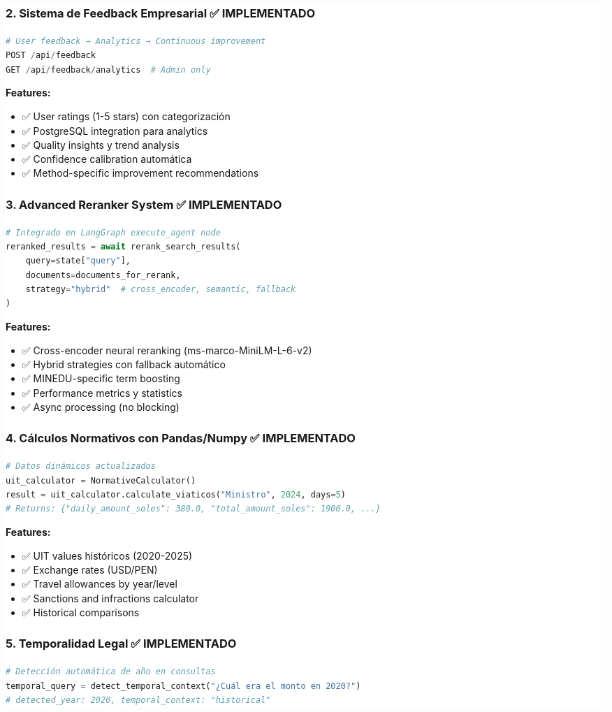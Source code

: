 ### 2. **Sistema de Feedback Empresarial** ✅ **IMPLEMENTADO**
```python
# User feedback → Analytics → Continuous improvement
POST /api/feedback
GET /api/feedback/analytics  # Admin only
```

**Features:**
- ✅ User ratings (1-5 stars) con categorización
- ✅ PostgreSQL integration para analytics
- ✅ Quality insights y trend analysis
- ✅ Confidence calibration automática
- ✅ Method-specific improvement recommendations

### 3. **Advanced Reranker System** ✅ **IMPLEMENTADO**
```python
# Integrado en LangGraph execute_agent node
reranked_results = await rerank_search_results(
    query=state["query"],
    documents=documents_for_rerank,
    strategy="hybrid"  # cross_encoder, semantic, fallback
)
```

**Features:**
- ✅ Cross-encoder neural reranking (ms-marco-MiniLM-L-6-v2)
- ✅ Hybrid strategies con fallback automático
- ✅ MINEDU-specific term boosting
- ✅ Performance metrics y statistics
- ✅ Async processing (no blocking)

### 4. **Cálculos Normativos con Pandas/Numpy** ✅ **IMPLEMENTADO**
```python
# Datos dinámicos actualizados
uit_calculator = NormativeCalculator()
result = uit_calculator.calculate_viaticos("Ministro", 2024, days=5)
# Returns: {"daily_amount_soles": 380.0, "total_amount_soles": 1900.0, ...}
```

**Features:**
- ✅ UIT values históricos (2020-2025)
- ✅ Exchange rates (USD/PEN)
- ✅ Travel allowances by year/level
- ✅ Sanctions and infractions calculator
- ✅ Historical comparisons

### 5. **Temporalidad Legal** ✅ **IMPLEMENTADO**
```python
# Detección automática de año en consultas
temporal_query = detect_temporal_context("¿Cuál era el monto en 2020?")
# detected_year: 2020, temporal_context: "historical"
```
